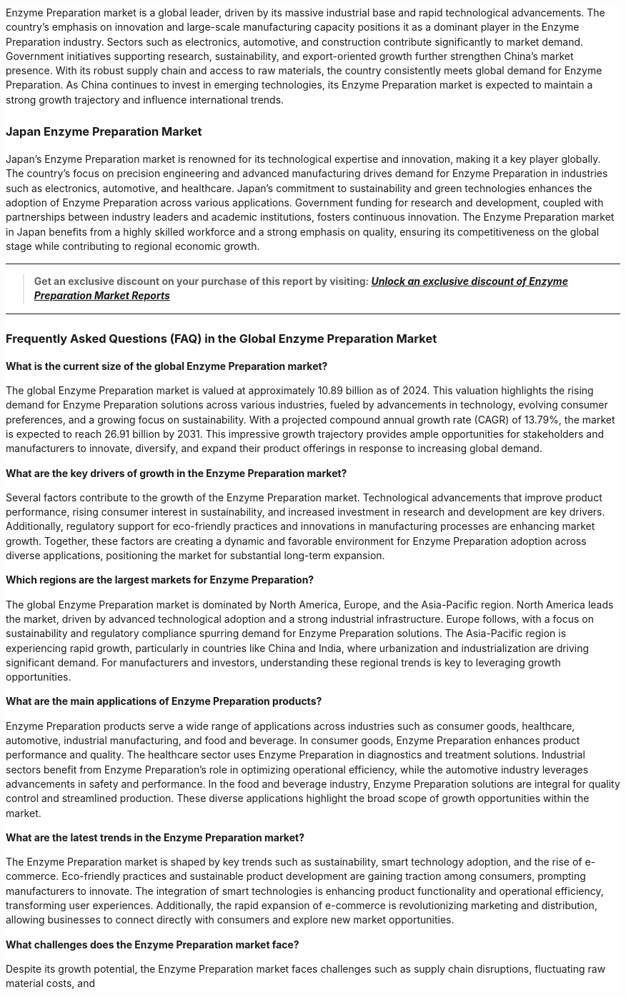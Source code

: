 Enzyme Preparation market is a global leader, driven by its massive industrial base and rapid technological advancements. The country&rsquo;s emphasis on innovation and large-scale manufacturing capacity positions it as a dominant player in the Enzyme Preparation industry. Sectors such as electronics, automotive, and construction contribute significantly to market demand. Government initiatives supporting research, sustainability, and export-oriented growth further strengthen China&rsquo;s market presence. With its robust supply chain and access to raw materials, the country consistently meets global demand for Enzyme Preparation. As China continues to invest in emerging technologies, its Enzyme Preparation market is expected to maintain a strong growth trajectory and influence international trends.</p><h3>Japan Enzyme Preparation Market</h3><p>Japan&rsquo;s Enzyme Preparation market is renowned for its technological expertise and innovation, making it a key player globally. The country&rsquo;s focus on precision engineering and advanced manufacturing drives demand for Enzyme Preparation in industries such as electronics, automotive, and healthcare. Japan&rsquo;s commitment to sustainability and green technologies enhances the adoption of Enzyme Preparation across various applications. Government funding for research and development, coupled with partnerships between industry leaders and academic institutions, fosters continuous innovation. The Enzyme Preparation market in Japan benefits from a highly skilled workforce and a strong emphasis on quality, ensuring its competitiveness on the global stage while contributing to regional economic growth.</p><hr /><blockquote><p><strong>Get an exclusive discount on your purchase of this report by visiting: <em><a href="://marketresearchpulse.com/ask-for-discount/130174?utm_source=Github&amp;utm_medium=0112">Unlock an exclusive discount of Enzyme Preparation Market Reports</a></em>&nbsp;</strong></p></blockquote><hr /><h3>Frequently Asked Questions (FAQ) in the Global Enzyme Preparation Market</h3><p><strong>What is the current size of the global Enzyme Preparation market?</strong></p><p>The global Enzyme Preparation market is valued at approximately 10.89 billion as of 2024. This valuation highlights the rising demand for Enzyme Preparation solutions across various industries, fueled by advancements in technology, evolving consumer preferences, and a growing focus on sustainability. With a projected compound annual growth rate (CAGR) of 13.79%, the market is expected to reach 26.91 billion by 2031. This impressive growth trajectory provides ample opportunities for stakeholders and manufacturers to innovate, diversify, and expand their product offerings in response to increasing global demand.</p><p><strong>What are the key drivers of growth in the Enzyme Preparation market?</strong></p><p>Several factors contribute to the growth of the Enzyme Preparation market. Technological advancements that improve product performance, rising consumer interest in sustainability, and increased investment in research and development are key drivers. Additionally, regulatory support for eco-friendly practices and innovations in manufacturing processes are enhancing market growth. Together, these factors are creating a dynamic and favorable environment for Enzyme Preparation adoption across diverse applications, positioning the market for substantial long-term expansion.</p><p><strong>Which regions are the largest markets for Enzyme Preparation?</strong></p><p>The global Enzyme Preparation market is dominated by North America, Europe, and the Asia-Pacific region. North America leads the market, driven by advanced technological adoption and a strong industrial infrastructure. Europe follows, with a focus on sustainability and regulatory compliance spurring demand for Enzyme Preparation solutions. The Asia-Pacific region is experiencing rapid growth, particularly in countries like China and India, where urbanization and industrialization are driving significant demand. For manufacturers and investors, understanding these regional trends is key to leveraging growth opportunities.</p><p><strong>What are the main applications of Enzyme Preparation products?</strong></p><p>Enzyme Preparation products serve a wide range of applications across industries such as consumer goods, healthcare, automotive, industrial manufacturing, and food and beverage. In consumer goods, Enzyme Preparation enhances product performance and quality. The healthcare sector uses Enzyme Preparation in diagnostics and treatment solutions. Industrial sectors benefit from Enzyme Preparation&rsquo;s role in optimizing operational efficiency, while the automotive industry leverages advancements in safety and performance. In the food and beverage industry, Enzyme Preparation solutions are integral for quality control and streamlined production. These diverse applications highlight the broad scope of growth opportunities within the market.</p><p><strong>What are the latest trends in the Enzyme Preparation market?</strong></p><p>The Enzyme Preparation market is shaped by key trends such as sustainability, smart technology adoption, and the rise of e-commerce. Eco-friendly practices and sustainable product development are gaining traction among consumers, prompting manufacturers to innovate. The integration of smart technologies is enhancing product functionality and operational efficiency, transforming user experiences. Additionally, the rapid expansion of e-commerce is revolutionizing marketing and distribution, allowing businesses to connect directly with consumers and explore new market opportunities.</p><p><strong>What challenges does the Enzyme Preparation market face?</strong></p><p>Despite its growth potential, the Enzyme Preparation market faces challenges such as supply chain disruptions, fluctuating raw material costs, and